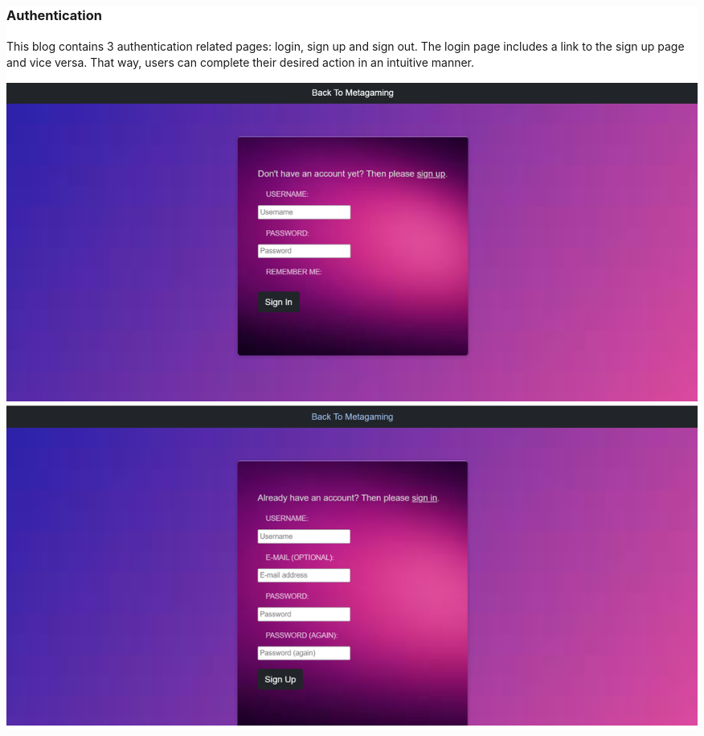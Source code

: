 
### Authentication
<a name="authentication"></a>

This blog contains 3 authentication related pages: login, sign up and sign out. The login page includes a link to the sign up page and vice versa. That way, users can complete their desired action in an intuitive manner. 

![login image](/static/media/images/login.png "login")
![sign up image](/static/media/images/sign-up.png "sign up")